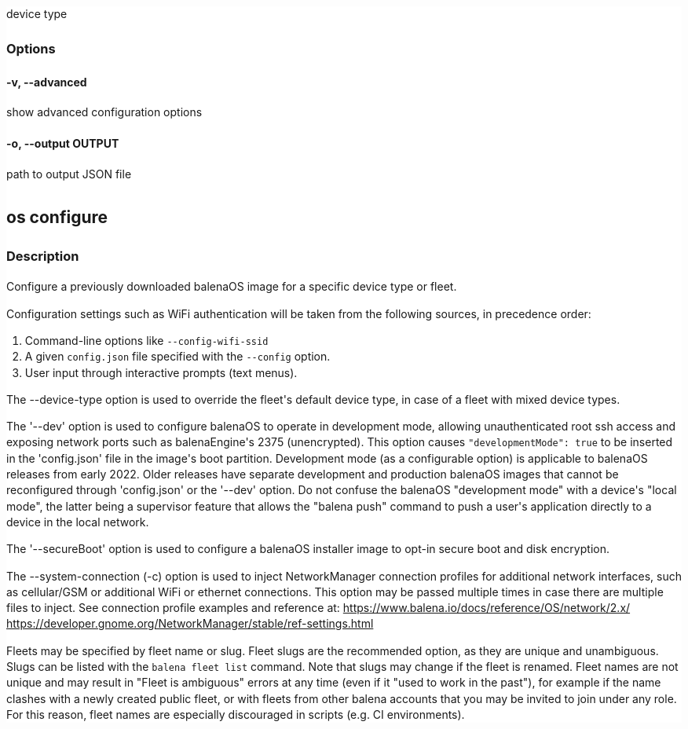 device type

### Options

#### -v, --advanced

show advanced configuration options

#### -o, --output OUTPUT

path to output JSON file

## os configure

### Description

Configure a previously downloaded balenaOS image for a specific device type
or fleet.

Configuration settings such as WiFi authentication will be taken from the
following sources, in precedence order:
1. Command-line options like `--config-wifi-ssid`
2. A given `config.json` file specified with the `--config` option.
3. User input through interactive prompts (text menus).

The --device-type option is used to override the fleet's default device type,
in case of a fleet with mixed device types.

The '--dev' option is used to configure balenaOS to operate in development mode,
allowing unauthenticated root ssh access and exposing network ports such as
balenaEngine's 2375 (unencrypted). This option causes `"developmentMode": true`
to be inserted in the 'config.json' file in the image's boot partition. Development
mode (as a configurable option) is applicable to balenaOS releases from early
2022. Older releases have separate development and production balenaOS images
that cannot be reconfigured through 'config.json' or the '--dev' option. Do not
confuse the balenaOS "development mode" with a device's "local mode", the latter
being a supervisor feature that allows the "balena push" command to push a user's
application directly to a device in the local network.

The '--secureBoot' option is used to configure a balenaOS installer image to opt-in
secure boot and disk encryption.

The --system-connection (-c) option is used to inject NetworkManager connection
profiles for additional network interfaces, such as cellular/GSM or additional
WiFi or ethernet connections. This option may be passed multiple times in case there
are multiple files to inject. See connection profile examples and reference at:
https://www.balena.io/docs/reference/OS/network/2.x/
https://developer.gnome.org/NetworkManager/stable/ref-settings.html

Fleets may be specified by fleet name or slug. Fleet slugs are
the recommended option, as they are unique and unambiguous. Slugs can be
listed with the `balena fleet list` command. Note that slugs may change if the
fleet is renamed. Fleet names are not unique and may result in  "Fleet is
ambiguous" errors at any time (even if it "used to work in the past"), for
example if the name clashes with a newly created public fleet, or with fleets
from other balena accounts that you may be invited to join under any role.
For this reason, fleet names are especially discouraged in scripts (e.g. CI
environments).
